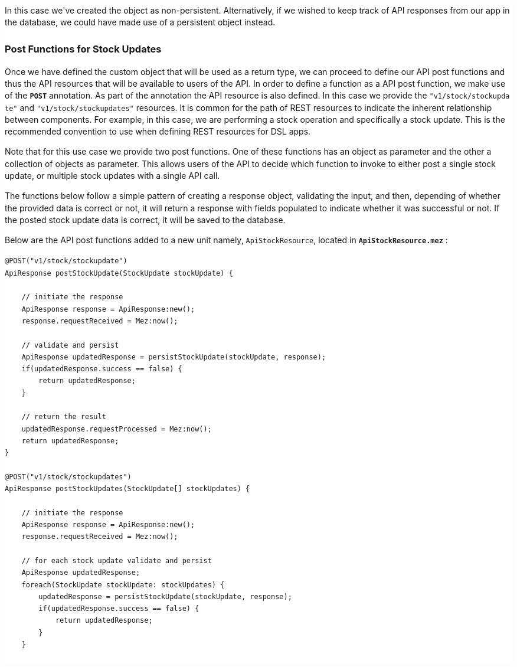 In this case we've created the object as non-persistent. Alternatively, if we wished to keep track of API responses from our app in the database, we could have made use of a persistent object instead.

### Post Functions for Stock Updates

Once we have defined the custom object that will be used as a return type, we can proceed to define our API post functions and thus the API resources that will be available to users of the API. In order to define a function as a API post function, we make use of the **`POST`** annotation. As part of the annotation the API resource is also defined. In this case we provide the `"v1/stock/stockupdate"` and `"v1/stock/stockupdates"` resources. It is common for the path of REST resources to indicate the inherent relationship between components. For example, in this case, we are performing a stock operation and specifically a stock update. This is the recommended convention to use when defining REST resources for DSL apps.

Note that for this use case we provide two post functions. One of these functions has an object as parameter and the other a collection of objects as parameter. This allows users of the API to decide which function to invoke to either post a single stock update, or multiple stock updates with a single API call.

The functions below follow a simple pattern of creating a response object, validating the input, and then, depending of whether the provided data is correct or not, it will return a response with fields populated to indicate whether it was successful or not. If the posted stock update data is correct, it will be saved to the database.

Below are the API post functions added to a new unit namely, `ApiStockResource`, located in **`ApiStockResource.mez`** :
    
    
    @POST("v1/stock/stockupdate")
    ApiResponse postStockUpdate(StockUpdate stockUpdate) {
        
        // initiate the response
        ApiResponse response = ApiResponse:new();
        response.requestReceived = Mez:now();
     
        // validate and persist
        ApiResponse updatedResponse = persistStockUpdate(stockUpdate, response);
        if(updatedResponse.success == false) {
            return updatedResponse;
        }
     
        // return the result
        updatedResponse.requestProcessed = Mez:now();
        return updatedResponse;
    }
    
    @POST("v1/stock/stockupdates")
    ApiResponse postStockUpdates(StockUpdate[] stockUpdates) {
     
        // initiate the response
        ApiResponse response = ApiResponse:new();
        response.requestReceived = Mez:now();
     
        // for each stock update validate and persist
        ApiResponse updatedResponse;
        foreach(StockUpdate stockUpdate: stockUpdates) {
            updatedResponse = persistStockUpdate(stockUpdate, response);
            if(updatedResponse.success == false) {
                return updatedResponse;
            }
        }
     